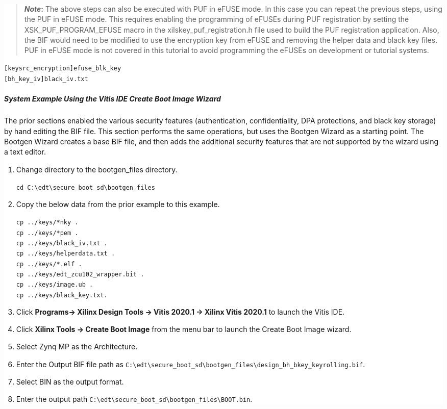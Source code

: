  >***Note*:** The above steps can also be executed with PUF in eFUSE
 mode. In this case you can repeat the previous steps, using the PUF in
 eFUSE mode. This requires enabling the programming of eFUSEs during
 PUF registration by setting the XSK_PUF_PROGRAM_EFUSE macro in the
 xilskey_puf_registration.h file used to build the PUF registration
 application. Also, the BIF would need to be modified to use the
 encryption key from eFUSE and removing the helper data and black key
 files. PUF in eFUSE mode is not covered in this tutorial to avoid
 programming the eFUSEs on development or tutorial systems.

 ```
 [keysrc_encryption]efuse_blk_key
 [bh_key_iv]black_iv.txt
 ```

##### System Example Using the Vitis IDE Create Boot Image Wizard

 The prior sections enabled the various security features
 (authentication, confidentiality, DPA protections, and black key
 storage) by hand editing the BIF file. This section performs the same
 operations, but uses the Bootgen Wizard as a starting point. The
 Bootgen Wizard creates a base BIF file, and then adds the additional
 security features that are not supported by the wizard using a text
 editor.

1. Change directory to the bootgen_files directory.

    `cd C:\edt\secure_boot_sd\bootgen_files`

2. Copy the below data from the prior example to this example.

    ```
    cp ../keys/*nky .
    cp ../keys/*pem .
    cp ../keys/black_iv.txt .
    cp ../keys/helperdata.txt .
    cp ../keys/*.elf .
    cp ../keys/edt_zcu102_wrapper.bit .
    cp ../keys/image.ub .
    cp ../keys/black_key.txt.
    ```

3. Click **Programs→ Xilinx Design Tools → Vitis 2020.1 → Xilinx Vitis 2020.1** to launch the Vitis IDE.

4. Click **Xilinx Tools → Create Boot Image** from the menu bar to
     launch the Create Boot Image wizard.

5. Select Zynq MP as the Architecture.

6. Enter the Output BIF file path as `C:\edt\secure_boot_sd\bootgen_files\design_bh_bkey_keyrolling.bif`.

7. Select BIN as the output format.

8. Enter the output path `C:\edt\secure_boot_sd\bootgen_files\BOOT.bin`.
